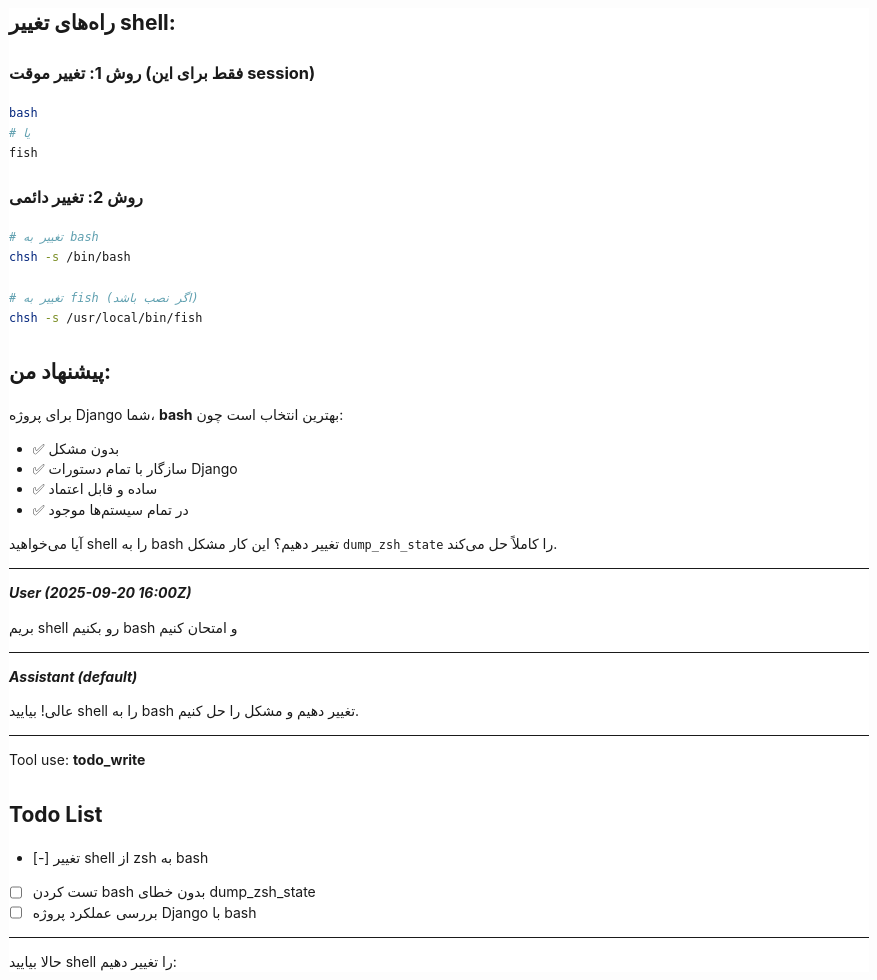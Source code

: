 ## راه‌های تغییر shell:

### روش 1: تغییر موقت (فقط برای این session)
```bash
bash
# یا
fish
```

### روش 2: تغییر دائمی
```bash
# تغییر به bash
chsh -s /bin/bash

# تغییر به fish (اگر نصب باشد)
chsh -s /usr/local/bin/fish
```

## پیشنهاد من:

برای پروژه Django شما، **bash** بهترین انتخاب است چون:
- ✅ بدون مشکل
- ✅ سازگار با تمام دستورات Django
- ✅ ساده و قابل اعتماد
- ✅ در تمام سیستم‌ها موجود

آیا می‌خواهید shell را به bash تغییر دهیم؟ این کار مشکل `dump_zsh_state` را کاملاً حل می‌کند.

---

_**User (2025-09-20 16:00Z)**_

بریم shell رو بکنیم bash و امتحان کنیم

---

_**Assistant (default)**_

عالی! بیایید shell را به bash تغییر دهیم و مشکل را حل کنیم.


---

Tool use: **todo_write**

## Todo List

- [-] تغییر shell از zsh به bash
- [ ] تست کردن bash بدون خطای dump_zsh_state
- [ ] بررسی عملکرد پروژه Django با bash

---

حالا بیایید shell را تغییر دهیم:
